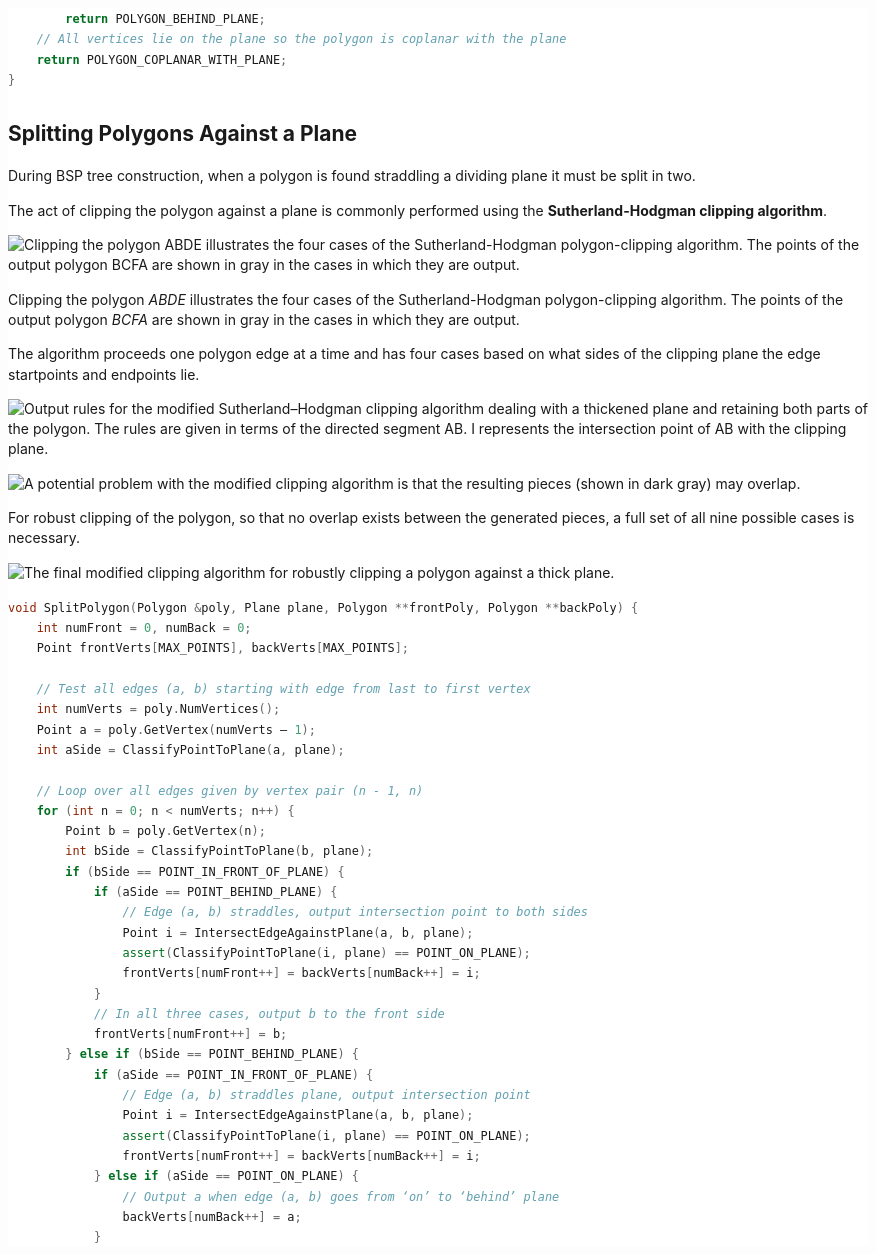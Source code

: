 ```cpp
        return POLYGON_BEHIND_PLANE;
    // All vertices lie on the plane so the polygon is coplanar with the plane
    return POLYGON_COPLANAR_WITH_PLANE;
}
```

## Splitting Polygons Against a Plane

During BSP tree construction, when a polygon is found straddling a dividing plane it must be split in two.

The act of clipping the polygon against a plane is commonly performed using the **Sutherland-Hodgman clipping algorithm**.

![Clipping the polygon *ABDE* illustrates the four cases of the Sutherland-Hodgman polygon-clipping algorithm. The points of the output polygon *BCFA* are shown in gray in the cases in which they are output.](/assets/images/2022-04-13-bsp-tree-hierarchies/splitting-polygons-against-a-plane.png)

Clipping the polygon *ABDE* illustrates the four cases of the Sutherland-Hodgman polygon-clipping algorithm. The points of the output polygon *BCFA* are shown in gray in the cases in which they are output.

The algorithm proceeds one polygon edge at a time and has four cases based on what sides of the clipping plane the edge startpoints and endpoints lie.

![Output rules for the modified Sutherland–Hodgman clipping algorithm dealing with a thickened plane and retaining both parts of the polygon. The rules are given in terms of the directed segment *AB*. *I* represents the intersection point of *AB* with the clipping plane.](/assets/images/2022-04-13-bsp-tree-hierarchies/output-rules-for-the-clipping-algo.png)

![A potential problem with the modified clipping algorithm is that the resulting pieces (shown in dark gray) may overlap.](/assets/images/2022-04-13-bsp-tree-hierarchies/protential-problem-of-clipping-algo.png)

For robust clipping of the polygon, so that no overlap exists between the generated pieces, a full set of all nine possible cases is necessary.

![The final modified clipping algorithm for robustly clipping a polygon against a thick plane.](/assets/images/2022-04-13-bsp-tree-hierarchies/final-modified-clipping-algo.png)

```cpp
void SplitPolygon(Polygon &poly, Plane plane, Polygon **frontPoly, Polygon **backPoly) {
    int numFront = 0, numBack = 0;
    Point frontVerts[MAX_POINTS], backVerts[MAX_POINTS];

    // Test all edges (a, b) starting with edge from last to first vertex
    int numVerts = poly.NumVertices();
    Point a = poly.GetVertex(numVerts – 1);
    int aSide = ClassifyPointToPlane(a, plane);

    // Loop over all edges given by vertex pair (n - 1, n)
    for (int n = 0; n < numVerts; n++) {
        Point b = poly.GetVertex(n);
        int bSide = ClassifyPointToPlane(b, plane);
        if (bSide == POINT_IN_FRONT_OF_PLANE) {
            if (aSide == POINT_BEHIND_PLANE) {
                // Edge (a, b) straddles, output intersection point to both sides
                Point i = IntersectEdgeAgainstPlane(a, b, plane);
                assert(ClassifyPointToPlane(i, plane) == POINT_ON_PLANE);
                frontVerts[numFront++] = backVerts[numBack++] = i;
            }
            // In all three cases, output b to the front side
            frontVerts[numFront++] = b;
        } else if (bSide == POINT_BEHIND_PLANE) {
            if (aSide == POINT_IN_FRONT_OF_PLANE) {
                // Edge (a, b) straddles plane, output intersection point
                Point i = IntersectEdgeAgainstPlane(a, b, plane);
                assert(ClassifyPointToPlane(i, plane) == POINT_ON_PLANE);
                frontVerts[numFront++] = backVerts[numBack++] = i;
            } else if (aSide == POINT_ON_PLANE) {
                // Output a when edge (a, b) goes from ‘on’ to ‘behind’ plane
                backVerts[numBack++] = a;
            }
```